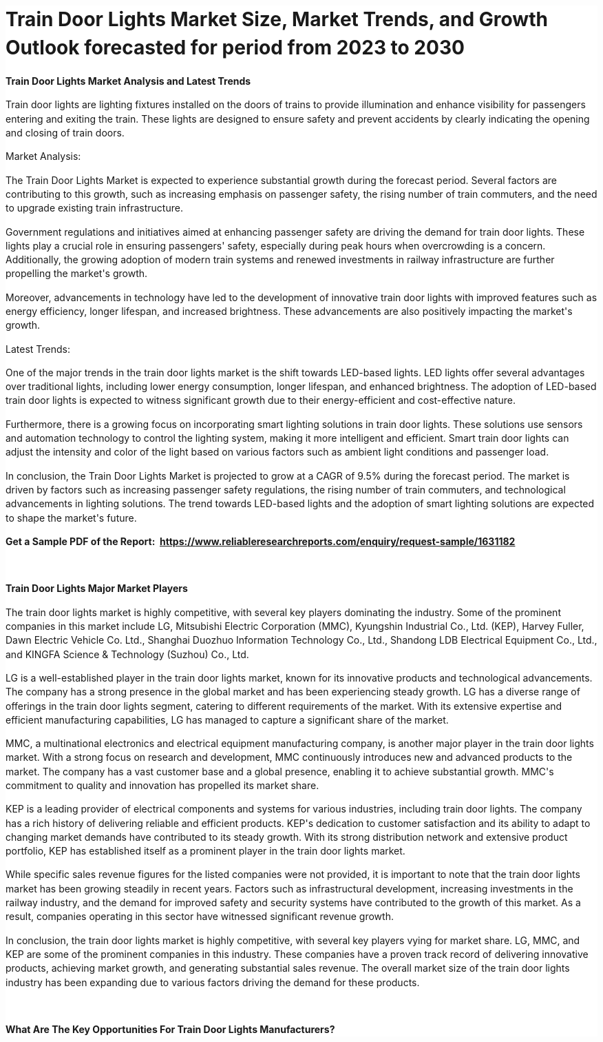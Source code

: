 <p><h1>Train Door Lights Market Size, Market Trends, and Growth Outlook forecasted for period from 2023 to 2030</h1></p><p><strong>Train Door Lights Market Analysis and Latest Trends</strong></p>
<p><p>Train door lights are lighting fixtures installed on the doors of trains to provide illumination and enhance visibility for passengers entering and exiting the train. These lights are designed to ensure safety and prevent accidents by clearly indicating the opening and closing of train doors.</p><p>Market Analysis:</p><p>The Train Door Lights Market is expected to experience substantial growth during the forecast period. Several factors are contributing to this growth, such as increasing emphasis on passenger safety, the rising number of train commuters, and the need to upgrade existing train infrastructure.</p><p>Government regulations and initiatives aimed at enhancing passenger safety are driving the demand for train door lights. These lights play a crucial role in ensuring passengers' safety, especially during peak hours when overcrowding is a concern. Additionally, the growing adoption of modern train systems and renewed investments in railway infrastructure are further propelling the market's growth.</p><p>Moreover, advancements in technology have led to the development of innovative train door lights with improved features such as energy efficiency, longer lifespan, and increased brightness. These advancements are also positively impacting the market's growth.</p><p>Latest Trends:</p><p>One of the major trends in the train door lights market is the shift towards LED-based lights. LED lights offer several advantages over traditional lights, including lower energy consumption, longer lifespan, and enhanced brightness. The adoption of LED-based train door lights is expected to witness significant growth due to their energy-efficient and cost-effective nature.</p><p>Furthermore, there is a growing focus on incorporating smart lighting solutions in train door lights. These solutions use sensors and automation technology to control the lighting system, making it more intelligent and efficient. Smart train door lights can adjust the intensity and color of the light based on various factors such as ambient light conditions and passenger load.</p><p>In conclusion, the Train Door Lights Market is projected to grow at a CAGR of 9.5% during the forecast period. The market is driven by factors such as increasing passenger safety regulations, the rising number of train commuters, and technological advancements in lighting solutions. The trend towards LED-based lights and the adoption of smart lighting solutions are expected to shape the market's future.</p></p>
<p><strong>Get a Sample PDF of the Report:&nbsp; <a href="https://www.reliableresearchreports.com/enquiry/request-sample/1631182">https://www.reliableresearchreports.com/enquiry/request-sample/1631182</a></strong></p>
<p>&nbsp;</p>
<p><strong>Train Door Lights Major Market Players</strong></p>
<p><p>The train door lights market is highly competitive, with several key players dominating the industry. Some of the prominent companies in this market include LG, Mitsubishi Electric Corporation (MMC), Kyungshin Industrial Co., Ltd. (KEP), Harvey Fuller, Dawn Electric Vehicle Co. Ltd., Shanghai Duozhuo Information Technology Co., Ltd., Shandong LDB Electrical Equipment Co., Ltd., and KINGFA Science & Technology (Suzhou) Co., Ltd.</p><p>LG is a well-established player in the train door lights market, known for its innovative products and technological advancements. The company has a strong presence in the global market and has been experiencing steady growth. LG has a diverse range of offerings in the train door lights segment, catering to different requirements of the market. With its extensive expertise and efficient manufacturing capabilities, LG has managed to capture a significant share of the market.</p><p>MMC, a multinational electronics and electrical equipment manufacturing company, is another major player in the train door lights market. With a strong focus on research and development, MMC continuously introduces new and advanced products to the market. The company has a vast customer base and a global presence, enabling it to achieve substantial growth. MMC's commitment to quality and innovation has propelled its market share.</p><p>KEP is a leading provider of electrical components and systems for various industries, including train door lights. The company has a rich history of delivering reliable and efficient products. KEP's dedication to customer satisfaction and its ability to adapt to changing market demands have contributed to its steady growth. With its strong distribution network and extensive product portfolio, KEP has established itself as a prominent player in the train door lights market.</p><p>While specific sales revenue figures for the listed companies were not provided, it is important to note that the train door lights market has been growing steadily in recent years. Factors such as infrastructural development, increasing investments in the railway industry, and the demand for improved safety and security systems have contributed to the growth of this market. As a result, companies operating in this sector have witnessed significant revenue growth.</p><p>In conclusion, the train door lights market is highly competitive, with several key players vying for market share. LG, MMC, and KEP are some of the prominent companies in this industry. These companies have a proven track record of delivering innovative products, achieving market growth, and generating substantial sales revenue. The overall market size of the train door lights industry has been expanding due to various factors driving the demand for these products.</p></p>
<p>&nbsp;</p>
<p><strong>What Are The Key Opportunities For Train Door Lights Manufacturers?</strong></p>